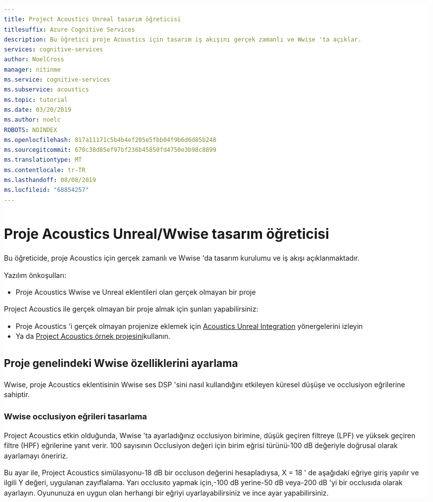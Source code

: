 ```yaml
---
title: Project Acoustics Unreal tasarım öğreticisi
titlesuffix: Azure Cognitive Services
description: Bu öğretici proje Acoustics için tasarım iş akışını gerçek zamanlı ve Wwise 'ta açıklar.
services: cognitive-services
author: NoelCross
manager: nitinme
ms.service: cognitive-services
ms.subservice: acoustics
ms.topic: tutorial
ms.date: 03/20/2019
ms.author: noelc
ROBOTS: NOINDEX
ms.openlocfilehash: 817a11171c5b4b4ef205e5fbb04f9b6d6d85b248
ms.sourcegitcommit: 670c38d85ef97bf236b45850fd4750e3b98c8899
ms.translationtype: MT
ms.contentlocale: tr-TR
ms.lasthandoff: 08/08/2019
ms.locfileid: "68854257"
---
```

# <a name="project-acoustics-unrealwwise-design-tutorial"></a>Proje Acoustics Unreal/Wwise tasarım öğreticisi
Bu öğreticide, proje Acoustics için gerçek zamanlı ve Wwise 'da tasarım kurulumu ve iş akışı açıklanmaktadır.

Yazılım önkoşulları:
* Proje Acoustics Wwise ve Unreal eklentileri olan gerçek olmayan bir proje

Project Acoustics ile gerçek olmayan bir proje almak için şunları yapabilirsiniz:
* Proje Acoustics 'i gerçek olmayan projenize eklemek için [Acoustics Unreal Integration](unreal-integration.md) yönergelerini izleyin
* Ya da [Project Acoustics örnek projesini](unreal-quickstart.md)kullanın.

## <a name="setup-project-wide-wwise-properties"></a>Proje genelindeki Wwise özelliklerini ayarlama
Wwise, proje Acoustics eklentisinin Wwise ses DSP 'sini nasıl kullandığını etkileyen küresel düşüşe ve occlusiyon eğrilerine sahiptir.

### <a name="design-wwise-occlusion-curves"></a>Wwise occlusiyon eğrileri tasarlama
Project Acoustics etkin olduğunda, Wwise 'ta ayarladığınız occlusiyon birimine, düşük geçiren filtreye (LPF) ve yüksek geçiren filtre (HPF) eğrilerine yanıt verir. 100 sayısının Occlusiyon değeri için birim eğrisi türünü-100 dB değeriyle doğrusal olarak ayarlamayı öneririz.

Bu ayar ile, Project Acoustics simülasyonu-18 dB bir occluson değerini hesapladıysa, X = 18 ' de aşağıdaki eğriye giriş yapılır ve ilgili Y değeri, uygulanan zayıflalama. Yarı occlusıto yapmak için,-100 dB yerine-50 dB veya-200 dB 'yi bir occlusıda olarak ayarlayın. Oyununuza en uygun olan herhangi bir eğriyi uyarlayabilirsiniz ve ince ayar yapabilirsiniz.
 